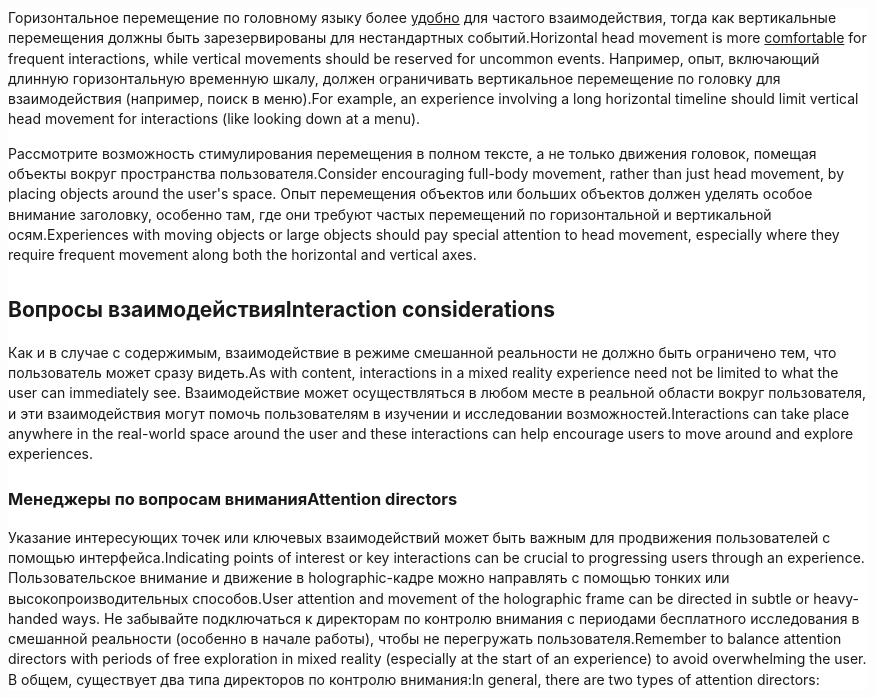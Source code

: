 <span data-ttu-id="a2998-143">Горизонтальное перемещение по головному языку более [удобно](comfort.md) для частого взаимодействия, тогда как вертикальные перемещения должны быть зарезервированы для нестандартных событий.</span><span class="sxs-lookup"><span data-stu-id="a2998-143">Horizontal head movement is more [comfortable](comfort.md) for frequent interactions, while vertical movements should be reserved for uncommon events.</span></span> <span data-ttu-id="a2998-144">Например, опыт, включающий длинную горизонтальную временную шкалу, должен ограничивать вертикальное перемещение по головку для взаимодействия (например, поиск в меню).</span><span class="sxs-lookup"><span data-stu-id="a2998-144">For example, an experience involving a long horizontal timeline should limit vertical head movement for interactions (like looking down at a menu).</span></span>

<span data-ttu-id="a2998-145">Рассмотрите возможность стимулирования перемещения в полном тексте, а не только движения головок, помещая объекты вокруг пространства пользователя.</span><span class="sxs-lookup"><span data-stu-id="a2998-145">Consider encouraging full-body movement, rather than just head movement, by placing objects around the user's space.</span></span> <span data-ttu-id="a2998-146">Опыт перемещения объектов или больших объектов должен уделять особое внимание заголовку, особенно там, где они требуют частых перемещений по горизонтальной и вертикальной осям.</span><span class="sxs-lookup"><span data-stu-id="a2998-146">Experiences with moving objects or large objects should pay special attention to head movement, especially where they require frequent movement along both the horizontal and vertical axes.</span></span>

## <a name="interaction-considerations"></a><span data-ttu-id="a2998-147">Вопросы взаимодействия</span><span class="sxs-lookup"><span data-stu-id="a2998-147">Interaction considerations</span></span>

<span data-ttu-id="a2998-148">Как и в случае с содержимым, взаимодействие в режиме смешанной реальности не должно быть ограничено тем, что пользователь может сразу видеть.</span><span class="sxs-lookup"><span data-stu-id="a2998-148">As with content, interactions in a mixed reality experience need not be limited to what the user can immediately see.</span></span> <span data-ttu-id="a2998-149">Взаимодействие может осуществляться в любом месте в реальной области вокруг пользователя, и эти взаимодействия могут помочь пользователям в изучении и исследовании возможностей.</span><span class="sxs-lookup"><span data-stu-id="a2998-149">Interactions can take place anywhere in the real-world space around the user and these interactions can help encourage users to move around and explore experiences.</span></span>

### <a name="attention-directors"></a><span data-ttu-id="a2998-150">Менеджеры по вопросам внимания</span><span class="sxs-lookup"><span data-stu-id="a2998-150">Attention directors</span></span>

<span data-ttu-id="a2998-151">Указание интересующих точек или ключевых взаимодействий может быть важным для продвижения пользователей с помощью интерфейса.</span><span class="sxs-lookup"><span data-stu-id="a2998-151">Indicating points of interest or key interactions can be crucial to progressing users through an experience.</span></span> <span data-ttu-id="a2998-152">Пользовательское внимание и движение в holographic-кадре можно направлять с помощью тонких или высокопроизводительных способов.</span><span class="sxs-lookup"><span data-stu-id="a2998-152">User attention and movement of the holographic frame can be directed in subtle or heavy-handed ways.</span></span> <span data-ttu-id="a2998-153">Не забывайте подключаться к директорам по контролю внимания с периодами бесплатного исследования в смешанной реальности (особенно в начале работы), чтобы не перегружать пользователя.</span><span class="sxs-lookup"><span data-stu-id="a2998-153">Remember to balance attention directors with periods of free exploration in mixed reality (especially at the start of an experience) to avoid overwhelming the user.</span></span> <span data-ttu-id="a2998-154">В общем, существует два типа директоров по контролю внимания:</span><span class="sxs-lookup"><span data-stu-id="a2998-154">In general, there are two types of attention directors:</span></span>